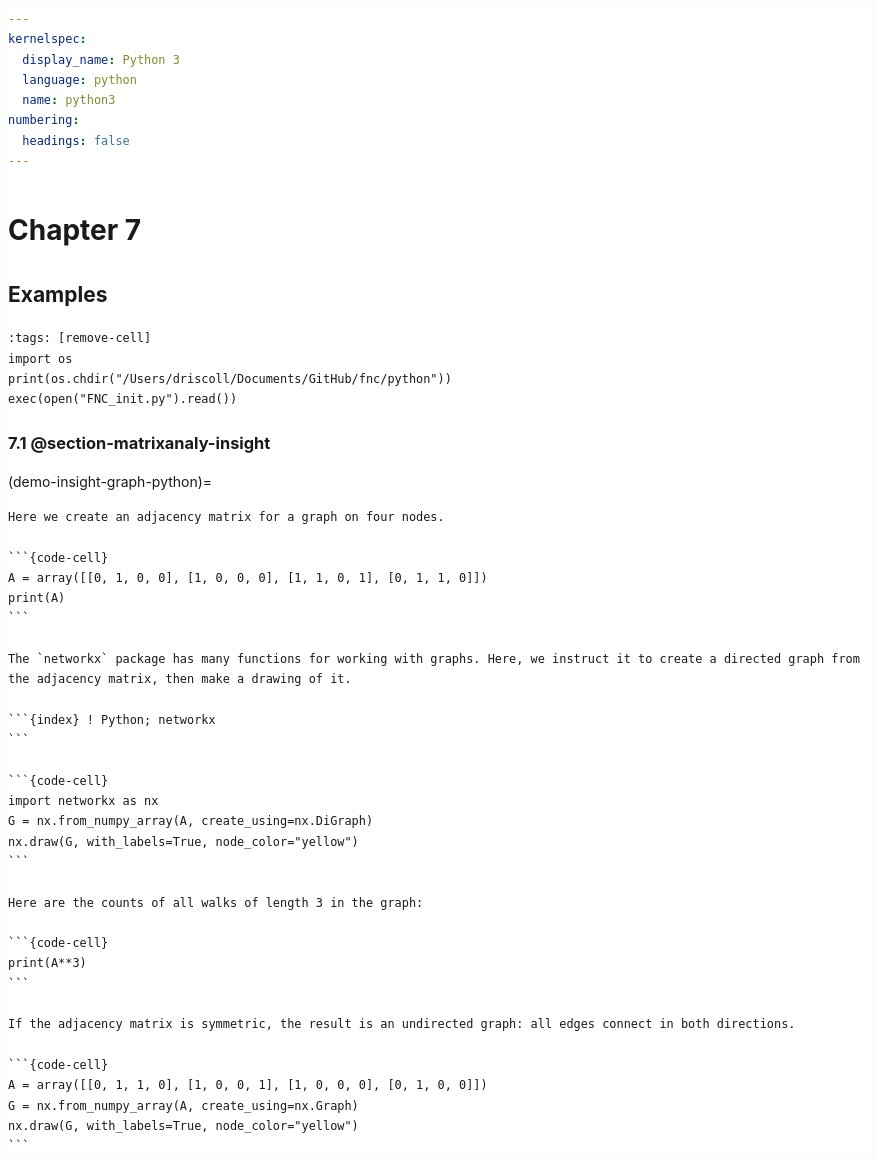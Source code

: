 ```yaml
---
kernelspec:
  display_name: Python 3
  language: python
  name: python3
numbering:
  headings: false
---
```

# Chapter 7

## Examples

```{code-cell} ipython3
:tags: [remove-cell]
import os
print(os.chdir("/Users/driscoll/Documents/GitHub/fnc/python"))
exec(open("FNC_init.py").read())
```

### 7.1 @section-matrixanaly-insight

(demo-insight-graph-python)=
``````{dropdown} @demo-insight-graph
Here we create an adjacency matrix for a graph on four nodes.

```{code-cell}
A = array([[0, 1, 0, 0], [1, 0, 0, 0], [1, 1, 0, 1], [0, 1, 1, 0]])
print(A)
```

The `networkx` package has many functions for working with graphs. Here, we instruct it to create a directed graph from the adjacency matrix, then make a drawing of it.

```{index} ! Python; networkx
```

```{code-cell}
import networkx as nx
G = nx.from_numpy_array(A, create_using=nx.DiGraph)
nx.draw(G, with_labels=True, node_color="yellow")
```

Here are the counts of all walks of length 3 in the graph:

```{code-cell}
print(A**3)
```

If the adjacency matrix is symmetric, the result is an undirected graph: all edges connect in both directions.

```{code-cell}
A = array([[0, 1, 1, 0], [1, 0, 0, 1], [1, 0, 0, 0], [0, 1, 0, 0]])
G = nx.from_numpy_array(A, create_using=nx.Graph)
nx.draw(G, with_labels=True, node_color="yellow")
```
``````
